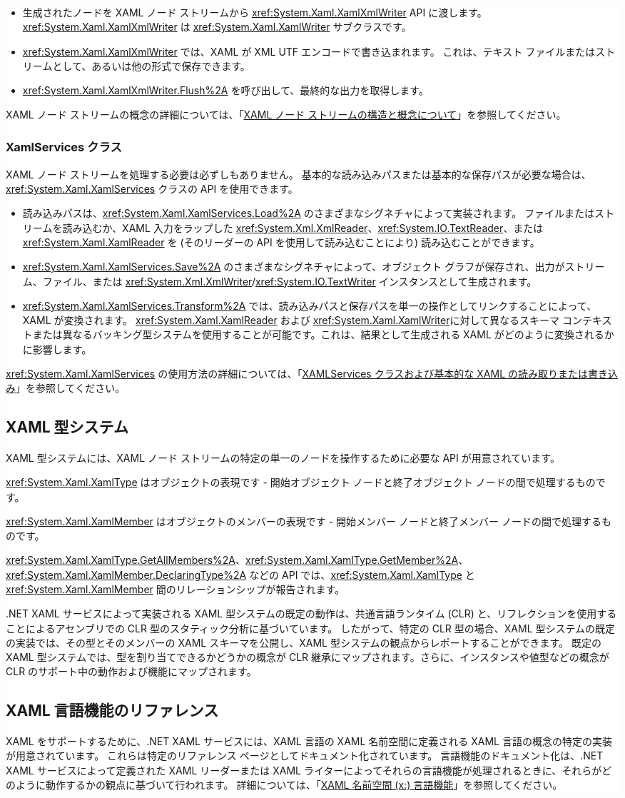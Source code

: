 - 生成されたノードを XAML ノード ストリームから <xref:System.Xaml.XamlXmlWriter> API に渡します。 <xref:System.Xaml.XamlXmlWriter> は <xref:System.Xaml.XamlWriter> サブクラスです。

- <xref:System.Xaml.XamlXmlWriter> では、XAML が XML UTF エンコードで書き込まれます。 これは、テキスト ファイルまたはストリームとして、あるいは他の形式で保存できます。

- <xref:System.Xaml.XamlXmlWriter.Flush%2A> を呼び出して、最終的な出力を取得します。

XAML ノード ストリームの概念の詳細については、「[XAML ノード ストリームの構造と概念について](understanding-xaml-node-stream-structures-and-concepts.md)」を参照してください。

### <a name="the-xamlservices-class"></a>XamlServices クラス

XAML ノード ストリームを処理する必要は必ずしもありません。 基本的な読み込みパスまたは基本的な保存パスが必要な場合は、<xref:System.Xaml.XamlServices> クラスの API を使用できます。

- 読み込みパスは、<xref:System.Xaml.XamlServices.Load%2A> のさまざまなシグネチャによって実装されます。 ファイルまたはストリームを読み込むか、XAML 入力をラップした <xref:System.Xml.XmlReader>、<xref:System.IO.TextReader>、または <xref:System.Xaml.XamlReader> を (そのリーダーの API を使用して読み込むことにより) 読み込むことができます。

- <xref:System.Xaml.XamlServices.Save%2A> のさまざまなシグネチャによって、オブジェクト グラフが保存され、出力がストリーム、ファイル、または <xref:System.Xml.XmlWriter>/<xref:System.IO.TextWriter> インスタンスとして生成されます。

- <xref:System.Xaml.XamlServices.Transform%2A> では、読み込みパスと保存パスを単一の操作としてリンクすることによって、XAML が変換されます。 <xref:System.Xaml.XamlReader> および <xref:System.Xaml.XamlWriter>に対して異なるスキーマ コンテキストまたは異なるバッキング型システムを使用することが可能です。これは、結果として生成される XAML がどのように変換されるかに影響します。

<xref:System.Xaml.XamlServices> の使用方法の詳細については、「[XAMLServices クラスおよび基本的な XAML の読み取りまたは書き込み](basic-reading-writing.md)」を参照してください。

## <a name="xaml-type-system"></a>XAML 型システム

XAML 型システムには、XAML ノード ストリームの特定の単一のノードを操作するために必要な API が用意されています。

<xref:System.Xaml.XamlType> はオブジェクトの表現です - 開始オブジェクト ノードと終了オブジェクト ノードの間で処理するものです。

<xref:System.Xaml.XamlMember> はオブジェクトのメンバーの表現です - 開始メンバー ノードと終了メンバー ノードの間で処理するものです。

<xref:System.Xaml.XamlType.GetAllMembers%2A>、<xref:System.Xaml.XamlType.GetMember%2A>、<xref:System.Xaml.XamlMember.DeclaringType%2A> などの API では、<xref:System.Xaml.XamlType> と <xref:System.Xaml.XamlMember> 間のリレーションシップが報告されます。

.NET XAML サービスによって実装される XAML 型システムの既定の動作は、共通言語ランタイム (CLR) と、リフレクションを使用することによるアセンブリでの CLR 型のスタティック分析に基づいています。 したがって、特定の CLR 型の場合、XAML 型システムの既定の実装では、その型とそのメンバーの XAML スキーマを公開し、XAML 型システムの観点からレポートすることができます。 既定の XAML 型システムでは、型を割り当てできるかどうかの概念が CLR 継承にマップされます。さらに、インスタンスや値型などの概念が CLR のサポート中の動作および機能にマップされます。

## <a name="reference-for-xaml-language-features"></a>XAML 言語機能のリファレンス

XAML をサポートするために、.NET XAML サービスには、XAML 言語の XAML 名前空間に定義される XAML 言語の概念の特定の実装が用意されています。 これらは特定のリファレンス ページとしてドキュメント化されています。 言語機能のドキュメント化は、.NET XAML サービスによって定義された XAML リーダーまたは XAML ライターによってそれらの言語機能が処理されるときに、それらがどのように動作するかの観点に基づいて行われます。 詳細については、「[XAML 名前空間 (x:) 言語機能](namespace-language-features.md)」を参照してください。
